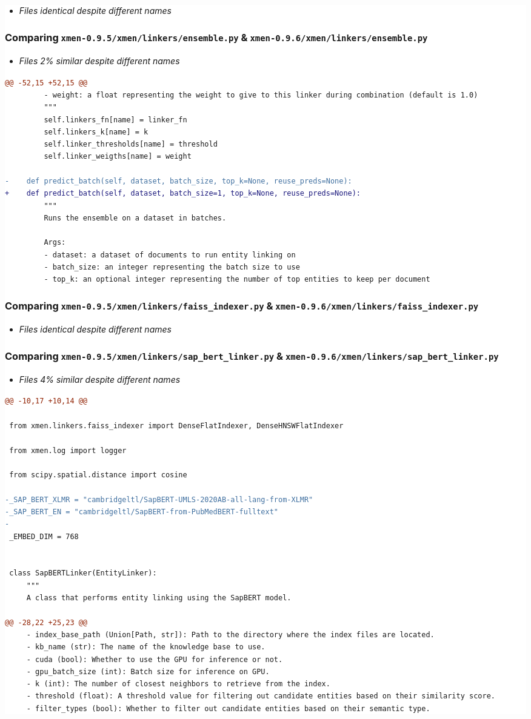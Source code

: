  * *Files identical despite different names*

### Comparing `xmen-0.9.5/xmen/linkers/ensemble.py` & `xmen-0.9.6/xmen/linkers/ensemble.py`

 * *Files 2% similar despite different names*

```diff
@@ -52,15 +52,15 @@
         - weight: a float representing the weight to give to this linker during combination (default is 1.0)
         """
         self.linkers_fn[name] = linker_fn
         self.linkers_k[name] = k
         self.linker_thresholds[name] = threshold
         self.linker_weigths[name] = weight
 
-    def predict_batch(self, dataset, batch_size, top_k=None, reuse_preds=None):
+    def predict_batch(self, dataset, batch_size=1, top_k=None, reuse_preds=None):
         """
         Runs the ensemble on a dataset in batches.
 
         Args:
         - dataset: a dataset of documents to run entity linking on
         - batch_size: an integer representing the batch size to use
         - top_k: an optional integer representing the number of top entities to keep per document
```

### Comparing `xmen-0.9.5/xmen/linkers/faiss_indexer.py` & `xmen-0.9.6/xmen/linkers/faiss_indexer.py`

 * *Files identical despite different names*

### Comparing `xmen-0.9.5/xmen/linkers/sap_bert_linker.py` & `xmen-0.9.6/xmen/linkers/sap_bert_linker.py`

 * *Files 4% similar despite different names*

```diff
@@ -10,17 +10,14 @@
 
 from xmen.linkers.faiss_indexer import DenseFlatIndexer, DenseHNSWFlatIndexer
 
 from xmen.log import logger
 
 from scipy.spatial.distance import cosine
 
-_SAP_BERT_XLMR = "cambridgeltl/SapBERT-UMLS-2020AB-all-lang-from-XLMR"
-_SAP_BERT_EN = "cambridgeltl/SapBERT-from-PubMedBERT-fulltext"
-
 _EMBED_DIM = 768
 
 
 class SapBERTLinker(EntityLinker):
     """
     A class that performs entity linking using the SapBERT model.
 
@@ -28,22 +25,23 @@
     - index_base_path (Union[Path, str]): Path to the directory where the index files are located.
     - kb_name (str): The name of the knowledge base to use.
     - cuda (bool): Whether to use the GPU for inference or not.
     - gpu_batch_size (int): Batch size for inference on GPU.
     - k (int): The number of closest neighbors to retrieve from the index.
     - threshold (float): A threshold value for filtering out candidate entities based on their similarity score.
     - filter_types (bool): Whether to filter out candidate entities based on their semantic type.
```
